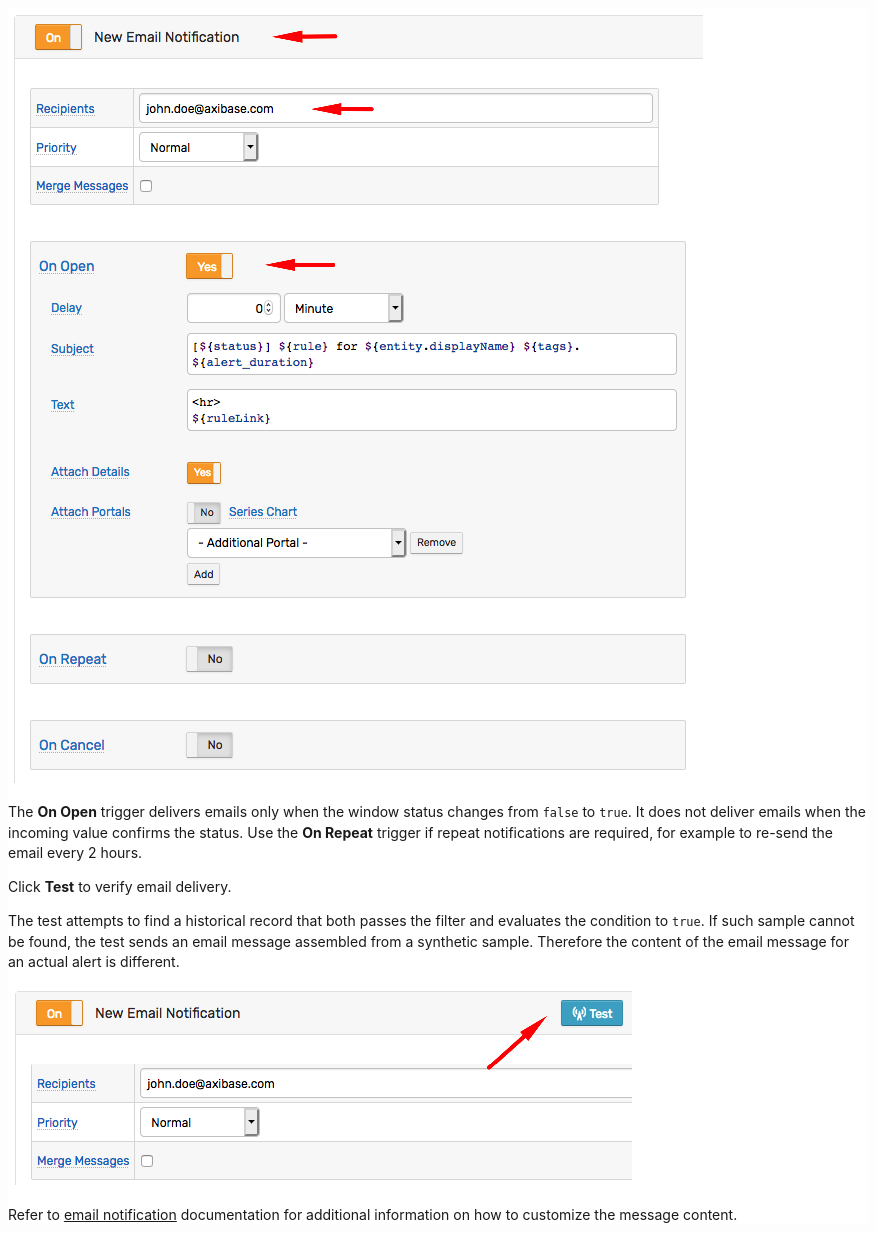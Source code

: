 ![](./images/rule-email.png)

The **On Open** trigger delivers emails only when the window status changes from `false` to `true`. It does not deliver emails when the incoming value confirms the status. Use the **On Repeat** trigger if repeat notifications are required, for example to re-send the email every 2 hours.

Click **Test** to verify email delivery.

The test attempts to find a historical record that both passes the filter and evaluates the condition to `true`. If such sample cannot be found, the test sends an email message assembled from a synthetic sample. Therefore the content of the email message for an actual alert is different.

![](./images/rule-email-test.png)

Refer to [email notification](https://axibase.com/docs/atsd/rule-engine/email.html) documentation for additional information on how to customize the message content.
